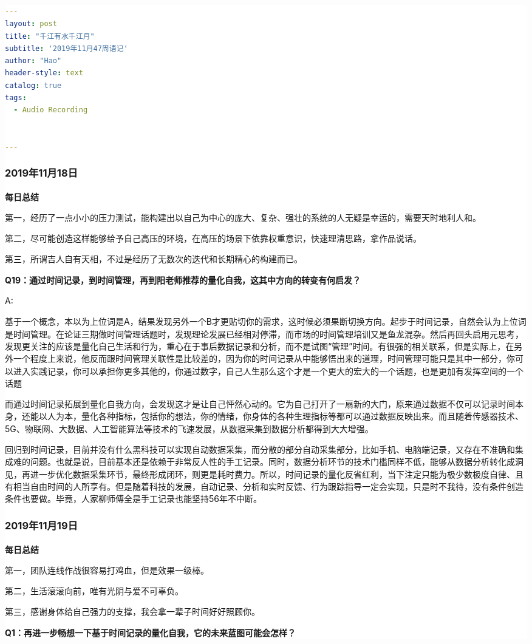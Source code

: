 ```yaml
---
layout: post
title: "千江有水千江月"
subtitle: '2019年11月47周语记'
author: "Hao"
header-style: text
catalog: true
tags:
  - Audio Recording


---
```




### 2019年11月18日

**每日总结**

第一，经历了一点小小的压力测试，能构建出以自己为中心的庞大、复杂、强壮的系统的人无疑是幸运的，需要天时地利人和。

第二，尽可能创造这样能够给予自己高压的环境，在高压的场景下依靠权重意识，快速理清思路，拿作品说话。

第三，所谓吉人自有天相，不过是经历了无数次的迭代和长期精心的构建而已。




**Q19：通过时间记录，到时间管理，再到阳老师推荐的量化自我，这其中方向的转变有何启发？**

A:

基于一个概念，本以为上位词是A，结果发现另外一个B才更贴切你的需求，这时候必须果断切换方向。起步于时间记录，自然会认为上位词是时间管理。在论证三期做时间管理话题时，发现理论发展已经相对停滞，而市场的时间管理培训又是鱼龙混杂。然后再回头启用元思考，发现更关注的应该是量化自己生活和行为，重心在于事后数据记录和分析，而不是试图“管理”时间。有很强的相关联系，但是实际上，在另外一个程度上来说，他反而跟时间管理关联性是比较差的，因为你的时间记录从中能够悟出来的道理，时间管理可能只是其中一部分，你可以进入实践记录，你可以承担你更多其他的，你通过数字，自己人生那么这个才是一个更大的宏大的一个话题，也是更加有发挥空间的一个话题

而通过时间记录拓展到量化自我方向，会发现这才是让自己怦然心动的。它为自己打开了一扇新的大门，原来通过数据不仅可以记录时间本身，还能以人为本，量化各种指标，包括你的想法，你的情绪，你身体的各种生理指标等都可以通过数据反映出来。而且随着传感器技术、5G、物联网、大数据、人工智能算法等技术的飞速发展，从数据采集到数据分析都得到大大增强。

回归到时间记录，目前并没有什么黑科技可以实现自动数据采集，而分散的部分自动采集部分，比如手机、电脑端记录，又存在不准确和集成难的问题。也就是说，目前基本还是依赖于非常反人性的手工记录。同时，数据分析环节的技术门槛同样不低，能够从数据分析转化成洞见，再进一步优化数据采集环节，最终形成闭环，则更是耗时费力。所以，时间记录的量化反省红利，当下注定只能为极少数极度自律、且有相当自由时间的人所享有。但是随着科技的发展，自动记录、分析和实时反馈、行为跟踪指导一定会实现，只是时不我待，没有条件创造条件也要做。毕竟，人家柳师傅全是手工记录也能坚持56年不中断。



### 2019年11月19日

**每日总结**

第一，团队连线作战很容易打鸡血，但是效果一级棒。

第二，生活滚滚向前，唯有光阴与爱不可辜负。

第三，感谢身体给自己强力的支撑，我会拿一辈子时间好好照顾你。



**Q1：再进一步畅想一下基于时间记录的量化自我，它的未来蓝图可能会怎样？**
